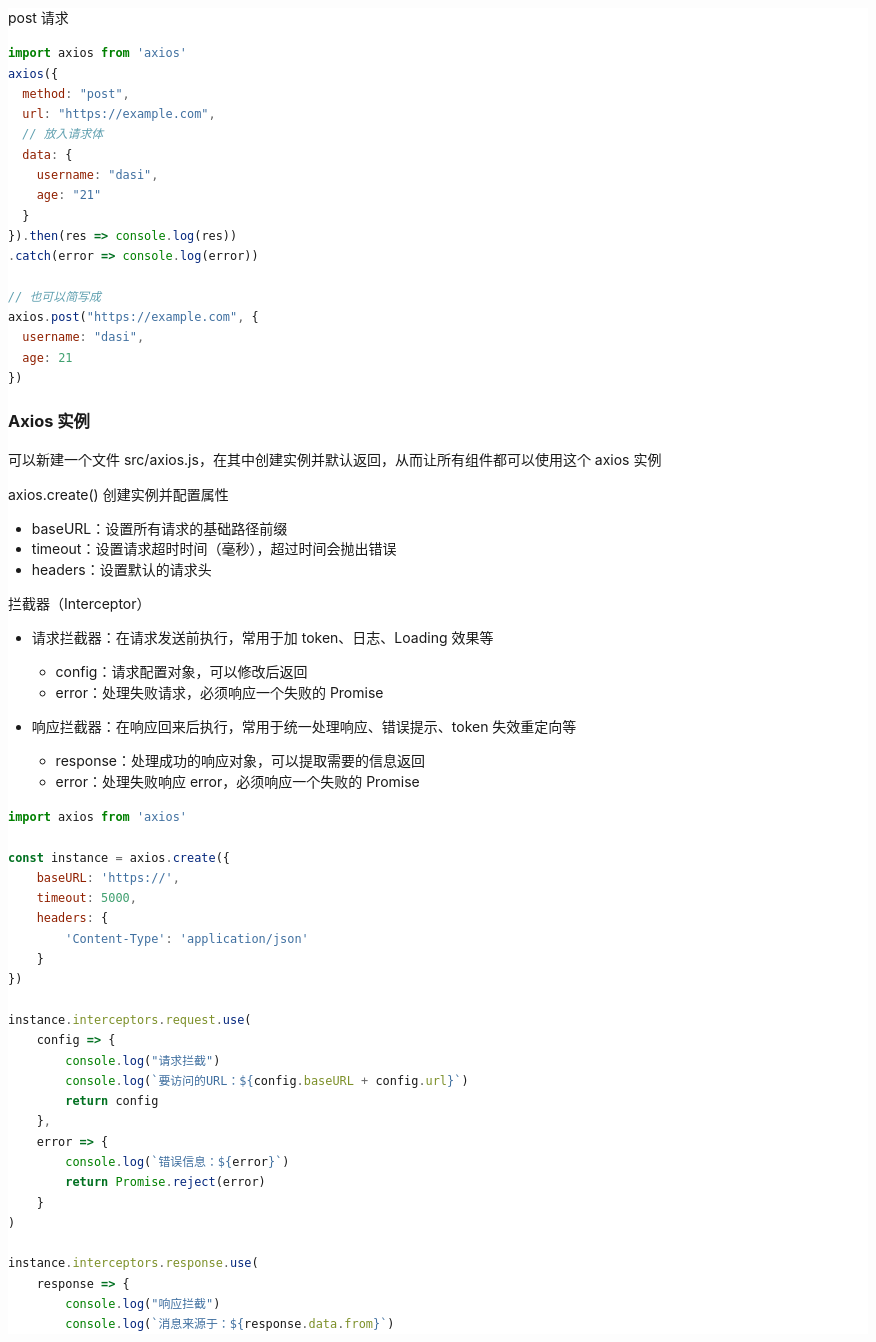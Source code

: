 post 请求
```js
import axios from 'axios'
axios({
  method: "post",
  url: "https://example.com",
  // 放入请求体
  data: {
    username: "dasi",
    age: "21"
  }
}).then(res => console.log(res))
.catch(error => console.log(error))

// 也可以简写成
axios.post("https://example.com", {
  username: "dasi",
  age: 21
})
```

### Axios 实例

可以新建一个文件 src/axios.js，在其中创建实例并默认返回，从而让所有组件都可以使用这个 axios 实例

axios.create() 创建实例并配置属性
- baseURL：设置所有请求的基础路径前缀
- timeout：设置请求超时时间（毫秒），超过时间会抛出错误
- headers：设置默认的请求头

拦截器（Interceptor）
- 请求拦截器：在请求发送前执行，常用于加 token、日志、Loading 效果等
  - config：请求配置对象，可以修改后返回
  - error：处理失败请求，必须响应一个失败的 Promise

- 响应拦截器：在响应回来后执行，常用于统一处理响应、错误提示、token 失效重定向等
  - response：处理成功的响应对象，可以提取需要的信息返回
  - error：处理失败响应 error，必须响应一个失败的 Promise

```js
import axios from 'axios'

const instance = axios.create({
    baseURL: 'https://',
    timeout: 5000,
    headers: {
        'Content-Type': 'application/json'
    }
})

instance.interceptors.request.use(
    config => {
        console.log("请求拦截")
        console.log(`要访问的URL：${config.baseURL + config.url}`)
        return config
    },
    error => {
        console.log(`错误信息：${error}`)
        return Promise.reject(error)
    }
)

instance.interceptors.response.use(
    response => {
        console.log("响应拦截")
        console.log(`消息来源于：${response.data.from}`)
```
